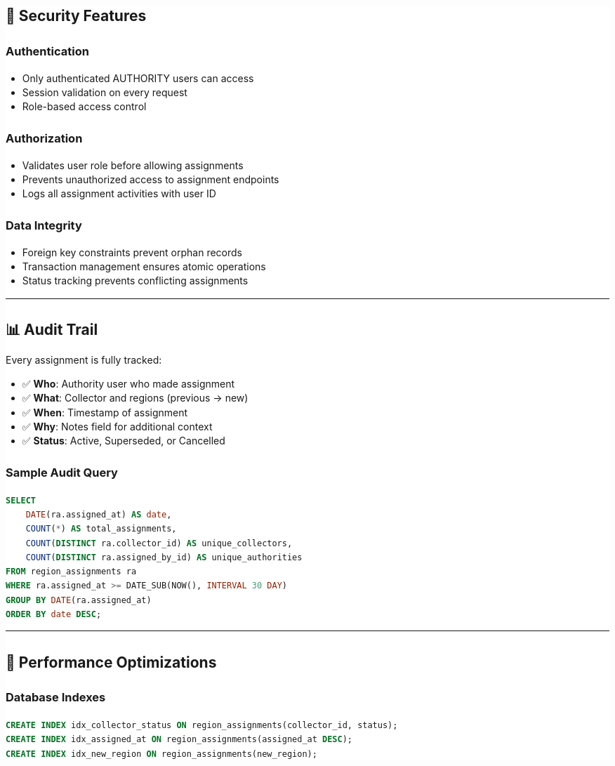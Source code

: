 
## 🔐 Security Features

### Authentication
- Only authenticated AUTHORITY users can access
- Session validation on every request
- Role-based access control

### Authorization
- Validates user role before allowing assignments
- Prevents unauthorized access to assignment endpoints
- Logs all assignment activities with user ID

### Data Integrity
- Foreign key constraints prevent orphan records
- Transaction management ensures atomic operations
- Status tracking prevents conflicting assignments

---

## 📊 Audit Trail

Every assignment is fully tracked:
- ✅ **Who**: Authority user who made assignment
- ✅ **What**: Collector and regions (previous → new)
- ✅ **When**: Timestamp of assignment
- ✅ **Why**: Notes field for additional context
- ✅ **Status**: Active, Superseded, or Cancelled

### Sample Audit Query
```sql
SELECT 
    DATE(ra.assigned_at) AS date,
    COUNT(*) AS total_assignments,
    COUNT(DISTINCT ra.collector_id) AS unique_collectors,
    COUNT(DISTINCT ra.assigned_by_id) AS unique_authorities
FROM region_assignments ra
WHERE ra.assigned_at >= DATE_SUB(NOW(), INTERVAL 30 DAY)
GROUP BY DATE(ra.assigned_at)
ORDER BY date DESC;
```

---

## 🚀 Performance Optimizations

### Database Indexes
```sql
CREATE INDEX idx_collector_status ON region_assignments(collector_id, status);
CREATE INDEX idx_assigned_at ON region_assignments(assigned_at DESC);
CREATE INDEX idx_new_region ON region_assignments(new_region);
```
